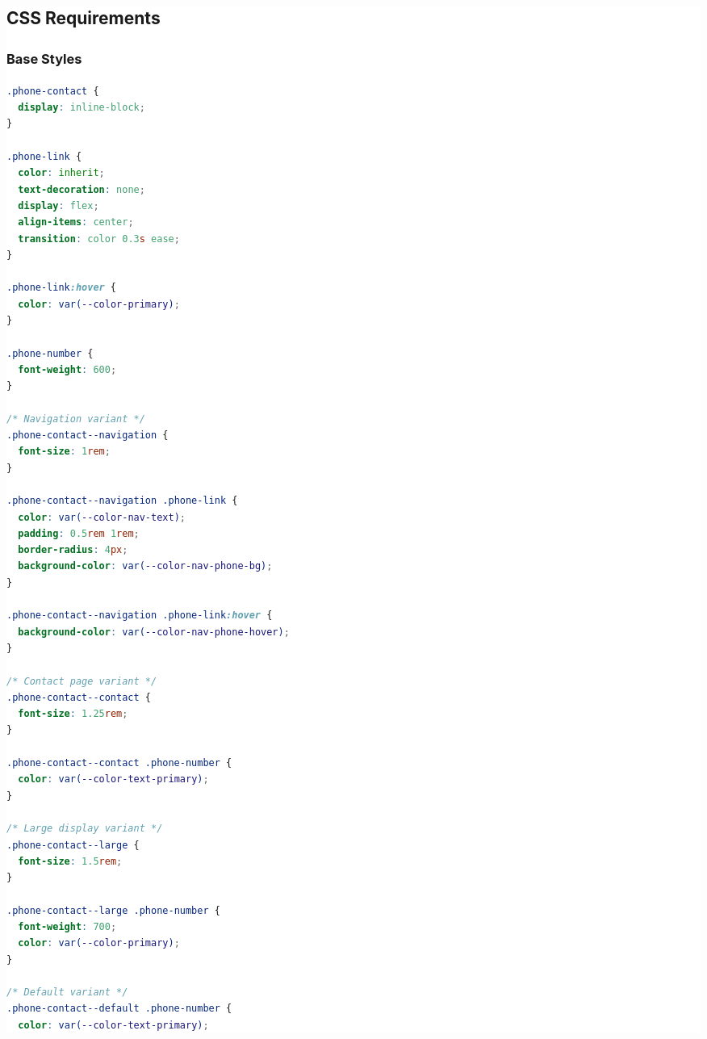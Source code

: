 ## CSS Requirements

### Base Styles
```css
.phone-contact {
  display: inline-block;
}

.phone-link {
  color: inherit;
  text-decoration: none;
  display: flex;
  align-items: center;
  transition: color 0.3s ease;
}

.phone-link:hover {
  color: var(--color-primary);
}

.phone-number {
  font-weight: 600;
}

/* Navigation variant */
.phone-contact--navigation {
  font-size: 1rem;
}

.phone-contact--navigation .phone-link {
  color: var(--color-nav-text);
  padding: 0.5rem 1rem;
  border-radius: 4px;
  background-color: var(--color-nav-phone-bg);
}

.phone-contact--navigation .phone-link:hover {
  background-color: var(--color-nav-phone-hover);
}

/* Contact page variant */
.phone-contact--contact {
  font-size: 1.25rem;
}

.phone-contact--contact .phone-number {
  color: var(--color-text-primary);
}

/* Large display variant */
.phone-contact--large {
  font-size: 1.5rem;
}

.phone-contact--large .phone-number {
  font-weight: 700;
  color: var(--color-primary);
}

/* Default variant */
.phone-contact--default .phone-number {
  color: var(--color-text-primary);
```